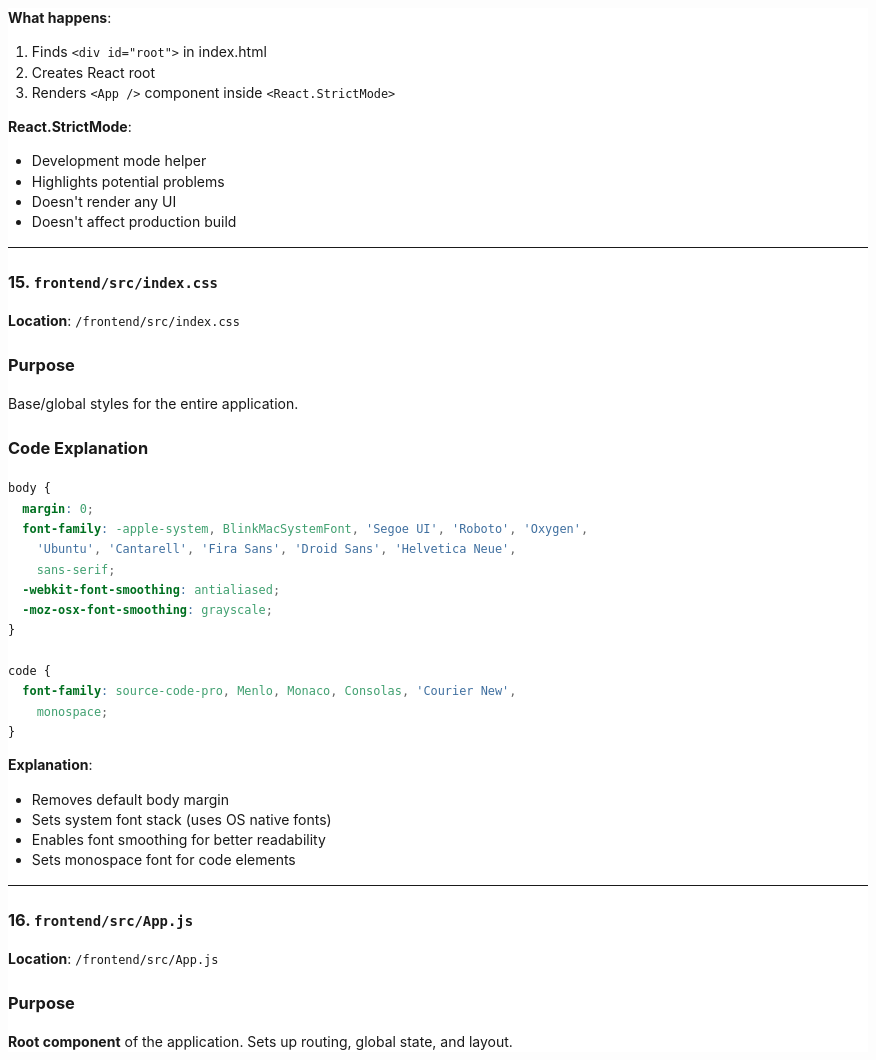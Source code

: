 **What happens**:
1. Finds `<div id="root">` in index.html
2. Creates React root
3. Renders `<App />` component inside `<React.StrictMode>`

**React.StrictMode**:
- Development mode helper
- Highlights potential problems
- Doesn't render any UI
- Doesn't affect production build

---

### 15. `frontend/src/index.css`

**Location**: `/frontend/src/index.css`

### Purpose
Base/global styles for the entire application.

### Code Explanation

```css
body {
  margin: 0;
  font-family: -apple-system, BlinkMacSystemFont, 'Segoe UI', 'Roboto', 'Oxygen',
    'Ubuntu', 'Cantarell', 'Fira Sans', 'Droid Sans', 'Helvetica Neue',
    sans-serif;
  -webkit-font-smoothing: antialiased;
  -moz-osx-font-smoothing: grayscale;
}

code {
  font-family: source-code-pro, Menlo, Monaco, Consolas, 'Courier New',
    monospace;
}
```

**Explanation**:
- Removes default body margin
- Sets system font stack (uses OS native fonts)
- Enables font smoothing for better readability
- Sets monospace font for code elements

---

### 16. `frontend/src/App.js`

**Location**: `/frontend/src/App.js`

### Purpose
**Root component** of the application. Sets up routing, global state, and layout.
